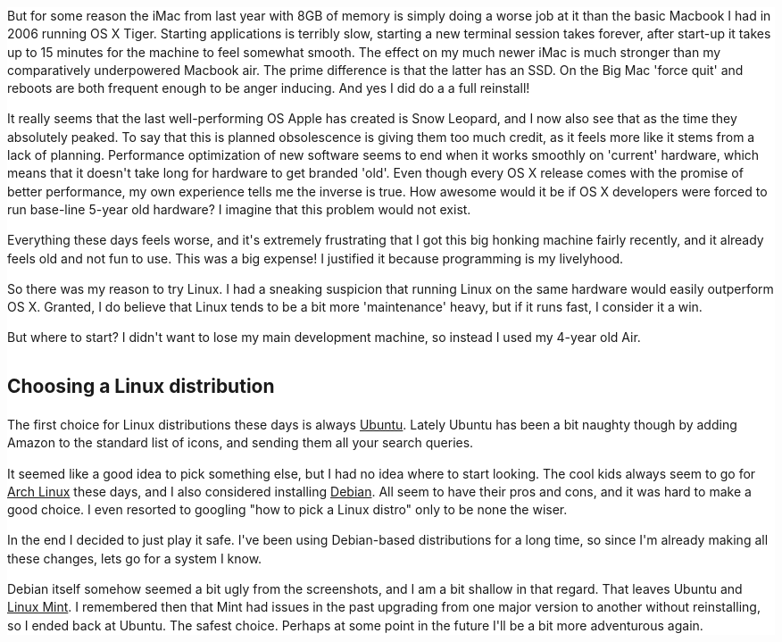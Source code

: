 But for some reason the iMac from last year with 8GB of memory is simply
doing a worse job at it than the basic Macbook I had in 2006 running OS X
Tiger. Starting applications is terribly slow, starting a new terminal session
takes forever, after start-up it takes up to 15 minutes for the machine to
feel somewhat smooth. The effect on my much newer iMac is much stronger
than my comparatively underpowered Macbook air. The prime difference is that
the latter has an SSD. On the Big Mac 'force quit' and reboots are both
frequent enough to be anger inducing. And yes I did do a a full reinstall!

It really seems that the last well-performing OS Apple has created is Snow
Leopard, and I now also see that as the time they absolutely peaked. To say
that this is planned obsolescence is giving them too much credit, as it feels
more like it stems from a lack of planning. Performance optimization of new
software seems to end when it works smoothly on 'current' hardware, which
means that it doesn't take long for hardware to get branded 'old'. Even though
every OS X release comes with the promise of better performance, my own
experience tells me the inverse is true. How awesome would it be if OS X
developers were forced to run base-line 5-year old hardware? I imagine that
this problem would not exist.

Everything these days feels worse, and it's extremely frustrating that I got
this big honking machine fairly recently, and it already feels old and not fun
to use. This was a big expense! I justified it because programming is my
livelyhood.

So there was my reason to try Linux. I had a sneaking suspicion that running
Linux on the same hardware would easily outperform OS X. Granted, I do believe
that Linux tends to be a bit more 'maintenance' heavy, but if it runs fast,
I consider it a win.

But where to start? I didn't want to lose my main development machine, so
instead I used my 4-year old Air.

Choosing a Linux distribution
-----------------------------

The first choice for Linux distributions these days is always [Ubuntu][1].
Lately Ubuntu has been a bit naughty though by adding Amazon to the standard
list of icons, and sending them all your search queries.

It seemed like a good idea to pick something else, but I had no idea where to
start looking. The cool kids always seem to go for [Arch Linux][2] these days,
and I also considered installing [Debian][3]. All seem to have their pros and
cons, and it was hard to make a good choice. I even resorted to googling "how
to pick a Linux distro" only to be none the wiser.

In the end I decided to just play it safe. I've been using Debian-based
distributions for a long time, so since I'm already making all these changes,
lets go for a system I know.

Debian itself somehow seemed a bit ugly from the screenshots, and I am a bit
shallow in that regard. That leaves Ubuntu and [Linux Mint][4]. I remembered
then that Mint had issues in the past upgrading from one major version to
another without reinstalling, so I ended back at Ubuntu. The safest choice.
Perhaps at some point in the future I'll be a bit more adventurous again.


[1]: http://www.ubuntu.com/
[2]: https://www.archlinux.org/
[3]: https://www.debian.org/
[4]: http://www.linuxmint.com/
[5]: http://www.ubuntu.com/download/desktop/create-a-usb-stick-on-mac-osx
[6]: https://www.libreoffice.org/
[7]: https://agilebits.com/onepassword
[8]: https://www.winehq.org/
[9]: https://slack.com/
[10]: http://davidwalsh.name/install-firefoxos-app
[11]: https://wiki.gnome.org/Apps/Evolution
[12]: https://pidgin.im/
[13]: http://www.busymac.com/
[14]: http://www.emclient.com/
[15]: https://developer.mozilla.org/en-US/Apps/Quickstart/Build/Intro_to_open_web_apps
[16]: http://www.dell.com/ca/p/xps-13-9343-laptop-ubuntu/pd
[17]: http://backintime.le-web.org/ "Back in time"
[18]: https://wiki.archlinux.org/index.php/HiDPI#Chromium_.2F_Google_Chrome "HiDPI google chrome"